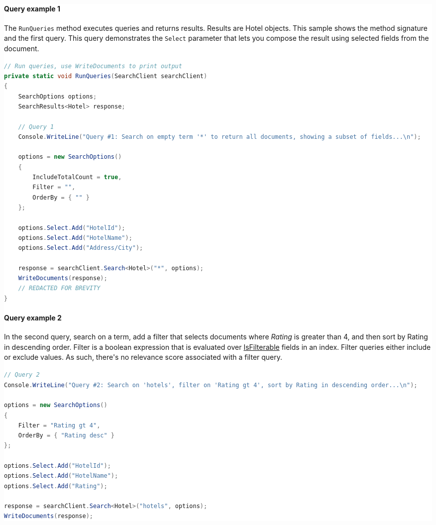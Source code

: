 #### Query example 1

The `RunQueries` method executes queries and returns results. Results are Hotel objects. This sample shows the method signature and the first query. This query demonstrates the `Select` parameter that lets you compose the result using selected fields from the document.

```csharp
// Run queries, use WriteDocuments to print output
private static void RunQueries(SearchClient searchClient)
{
    SearchOptions options;
    SearchResults<Hotel> response;
    
    // Query 1
    Console.WriteLine("Query #1: Search on empty term '*' to return all documents, showing a subset of fields...\n");

    options = new SearchOptions()
    {
        IncludeTotalCount = true,
        Filter = "",
        OrderBy = { "" }
    };

    options.Select.Add("HotelId");
    options.Select.Add("HotelName");
    options.Select.Add("Address/City");

    response = searchClient.Search<Hotel>("*", options);
    WriteDocuments(response);
    // REDACTED FOR BREVITY
}
```

#### Query example 2

In the second query, search on a term, add a filter that selects documents where *Rating* is greater than 4, and then sort by Rating in descending order. Filter is a boolean expression that is evaluated over [IsFilterable](/dotnet/api/azure.search.documents.indexes.models.searchfield.isfilterable) fields in an index. Filter queries either include or exclude values. As such, there's no relevance score associated with a filter query.

```csharp
// Query 2
Console.WriteLine("Query #2: Search on 'hotels', filter on 'Rating gt 4', sort by Rating in descending order...\n");

options = new SearchOptions()
{
    Filter = "Rating gt 4",
    OrderBy = { "Rating desc" }
};

options.Select.Add("HotelId");
options.Select.Add("HotelName");
options.Select.Add("Rating");

response = searchClient.Search<Hotel>("hotels", options);
WriteDocuments(response);
```
